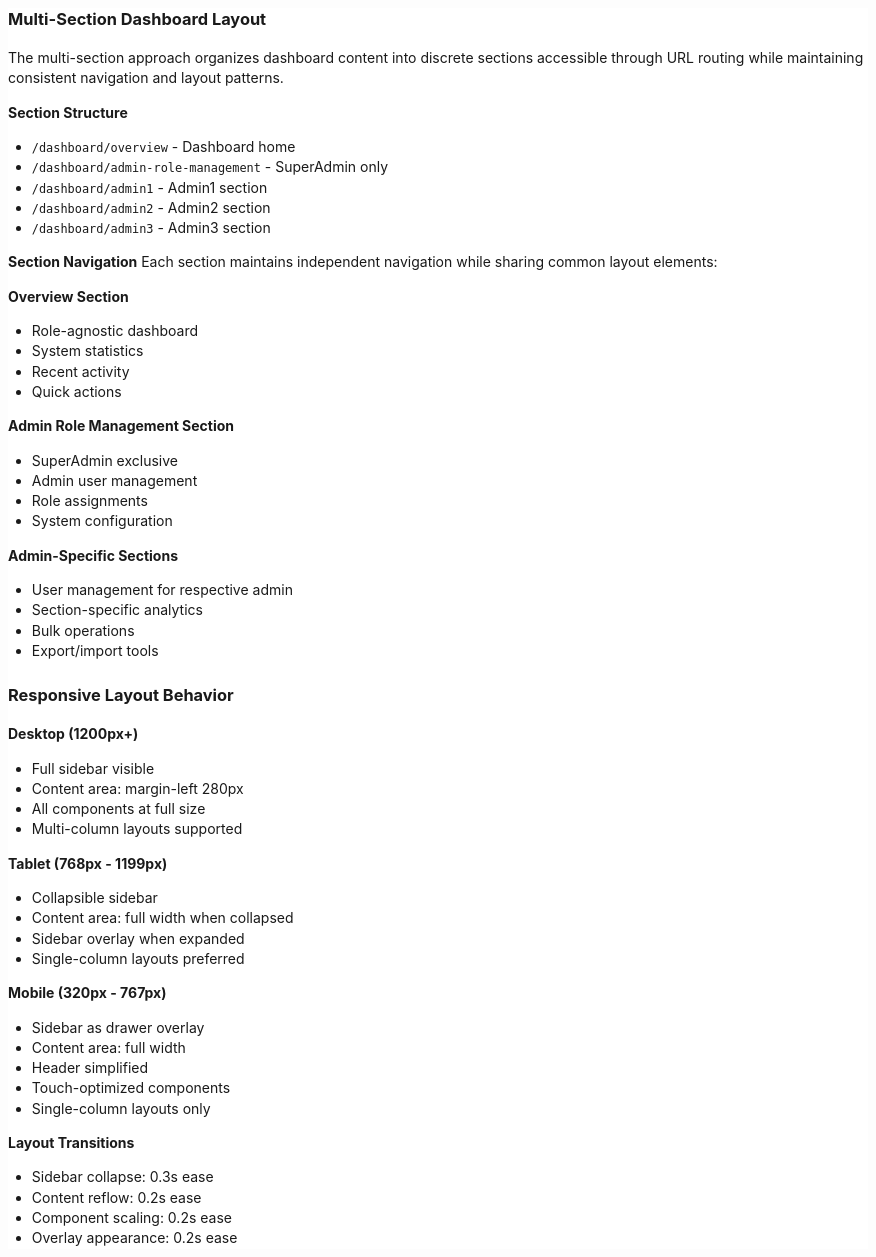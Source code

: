 ### Multi-Section Dashboard Layout

The multi-section approach organizes dashboard content into discrete sections accessible through URL routing while maintaining consistent navigation and layout patterns.

**Section Structure**
- `/dashboard/overview` - Dashboard home
- `/dashboard/admin-role-management` - SuperAdmin only
- `/dashboard/admin1` - Admin1 section
- `/dashboard/admin2` - Admin2 section  
- `/dashboard/admin3` - Admin3 section

**Section Navigation**
Each section maintains independent navigation while sharing common layout elements:

**Overview Section**
- Role-agnostic dashboard
- System statistics
- Recent activity
- Quick actions

**Admin Role Management Section**
- SuperAdmin exclusive
- Admin user management
- Role assignments
- System configuration

**Admin-Specific Sections**
- User management for respective admin
- Section-specific analytics
- Bulk operations
- Export/import tools

### Responsive Layout Behavior

**Desktop (1200px+)**
- Full sidebar visible
- Content area: margin-left 280px
- All components at full size
- Multi-column layouts supported

**Tablet (768px - 1199px)**
- Collapsible sidebar
- Content area: full width when collapsed
- Sidebar overlay when expanded
- Single-column layouts preferred

**Mobile (320px - 767px)**
- Sidebar as drawer overlay
- Content area: full width
- Header simplified
- Touch-optimized components
- Single-column layouts only

**Layout Transitions**
- Sidebar collapse: 0.3s ease
- Content reflow: 0.2s ease
- Component scaling: 0.2s ease
- Overlay appearance: 0.2s ease
